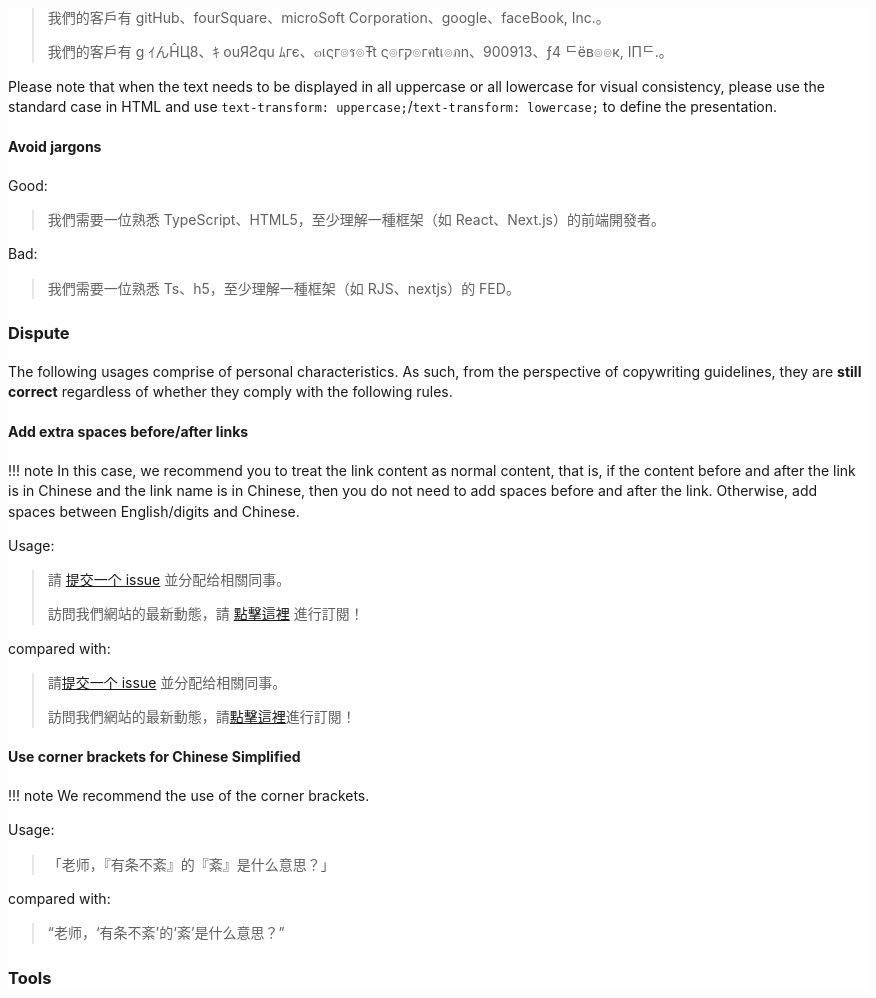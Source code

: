 >
> 我們的客戶有 gitHub、fourSquare、microSoft Corporation、google、faceBook, Inc.。
>
> 我們的客戶有 g ｲんĤЦ8、ｷ ouЯƧqu ﾑгє、๓เςг๏ร๏Ŧt ς๏гק๏гคtเ๏ภn、900913、ƒ4 ᄃëв๏๏к, IПᄃ.。

Please note that when the text needs to be displayed in all uppercase or all lowercase for visual consistency, please use the standard case in HTML and use `text-transform: uppercase;`/`text-transform: lowercase;` to define the presentation.

#### Avoid jargons

Good:

> 我們需要一位熟悉 TypeScript、HTML5，至少理解一種框架（如 React、Next.js）的前端開發者。

Bad:

> 我們需要一位熟悉 Ts、h5，至少理解一種框架（如 RJS、nextjs）的 FED。

### Dispute

The following usages comprise of personal characteristics. As such, from the perspective of copywriting guidelines, they are **still correct** regardless of whether they comply with the following rules.

#### Add extra spaces before/after links

!!! note
    In this case, we recommend you to treat the link content as normal content, that is, if the content before and after the link is in Chinese and the link name is in Chinese, then you do not need to add spaces before and after the link. Otherwise, add spaces between English/digits and Chinese.

Usage:

> 請 [提交一个 issue](#) 並分配给相關同事。
>
> 訪問我們網站的最新動態，請 [點擊這裡](#) 進行訂閱！

compared with:

> 請[提交一个 issue](#) 並分配给相關同事。
>
> 訪問我們網站的最新動態，請[點擊這裡](#)進行訂閱！

#### Use corner brackets for Chinese Simplified

!!! note
    We recommend the use of the corner brackets.

Usage:

> 「老师，『有条不紊』的『紊』是什么意思？」

compared with:

> “老师，‘有条不紊’的‘紊’是什么意思？”

### Tools
